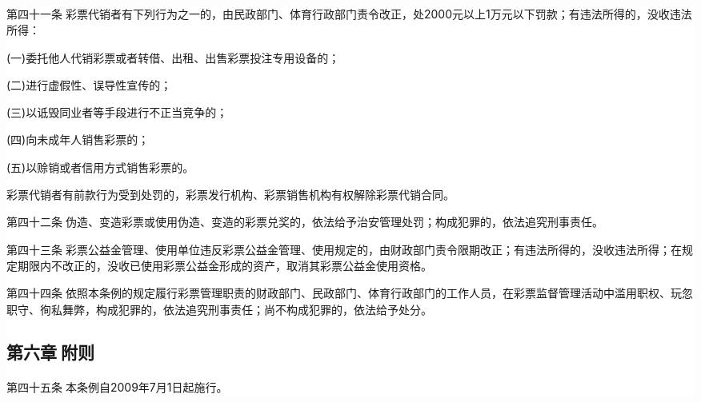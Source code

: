 第四十一条 彩票代销者有下列行为之一的，由民政部门、体育行政部门责令改正，处2000元以上1万元以下罚款；有违法所得的，没收违法所得：

(一)委托他人代销彩票或者转借、出租、出售彩票投注专用设备的；

(二)进行虚假性、误导性宣传的；

(三)以诋毁同业者等手段进行不正当竞争的；

(四)向未成年人销售彩票的；

(五)以赊销或者信用方式销售彩票的。

彩票代销者有前款行为受到处罚的，彩票发行机构、彩票销售机构有权解除彩票代销合同。

第四十二条 伪造、变造彩票或使用伪造、变造的彩票兑奖的，依法给予治安管理处罚；构成犯罪的，依法追究刑事责任。

第四十三条 彩票公益金管理、使用单位违反彩票公益金管理、使用规定的，由财政部门责令限期改正；有违法所得的，没收违法所得；在规定期限内不改正的，没收已使用彩票公益金形成的资产，取消其彩票公益金使用资格。

第四十四条 依照本条例的规定履行彩票管理职责的财政部门、民政部门、体育行政部门的工作人员，在彩票监督管理活动中滥用职权、玩忽职守、徇私舞弊，构成犯罪的，依法追究刑事责任；尚不构成犯罪的，依法给予处分。

## 第六章 附则

第四十五条 本条例自2009年7月1日起施行。